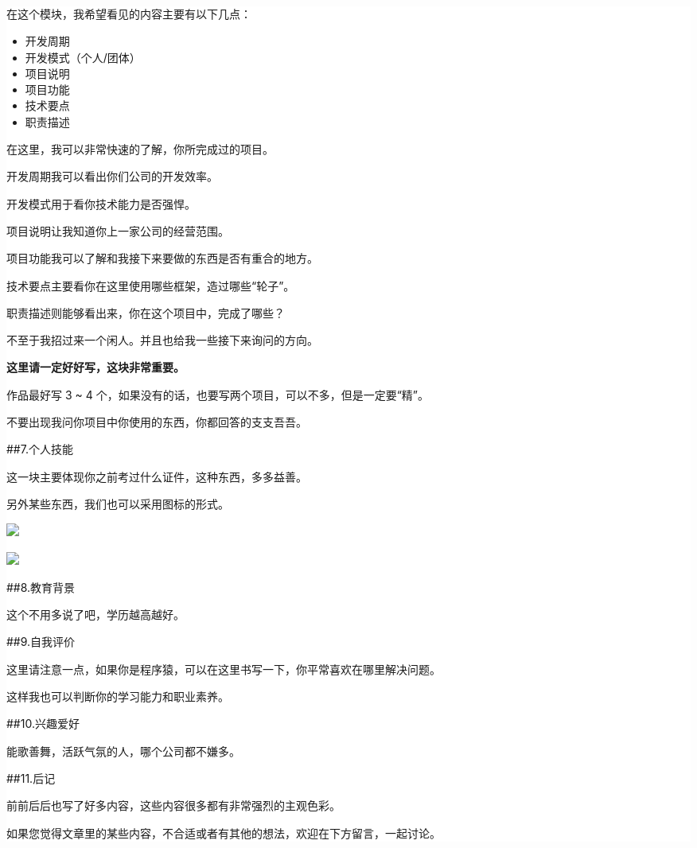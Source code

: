 在这个模块，我希望看见的内容主要有以下几点：

* 开发周期
* 开发模式（个人/团体）
* 项目说明
* 项目功能
* 技术要点
* 职责描述

在这里，我可以非常快速的了解，你所完成过的项目。

开发周期我可以看出你们公司的开发效率。

开发模式用于看你技术能力是否强悍。

项目说明让我知道你上一家公司的经营范围。

项目功能我可以了解和我接下来要做的东西是否有重合的地方。

技术要点主要看你在这里使用哪些框架，造过哪些“轮子”。

职责描述则能够看出来，你在这个项目中，完成了哪些？

不至于我招过来一个闲人。并且也给我一些接下来询问的方向。

**这里请一定好好写，这块非常重要。**

作品最好写 3 ~ 4 个，如果没有的话，也要写两个项目，可以不多，但是一定要“精”。

不要出现我问你项目中你使用的东西，你都回答的支支吾吾。

##7.个人技能

这一块主要体现你之前考过什么证件，这种东西，多多益善。

另外某些东西，我们也可以采用图标的形式。


![](http://upload-images.jianshu.io/upload_images/693359-d6d3848f15681ede.png?imageMogr2/auto-orient/strip%7CimageView2/2/w/1240)


![](http://upload-images.jianshu.io/upload_images/693359-bfed1c2365e57e2e.png?imageMogr2/auto-orient/strip%7CimageView2/2/w/1240)

##8.教育背景

这个不用多说了吧，学历越高越好。

##9.自我评价

这里请注意一点，如果你是程序猿，可以在这里书写一下，你平常喜欢在哪里解决问题。

这样我也可以判断你的学习能力和职业素养。

##10.兴趣爱好

能歌善舞，活跃气氛的人，哪个公司都不嫌多。

##11.后记

前前后后也写了好多内容，这些内容很多都有非常强烈的主观色彩。

如果您觉得文章里的某些内容，不合适或者有其他的想法，欢迎在下方留言，一起讨论。
